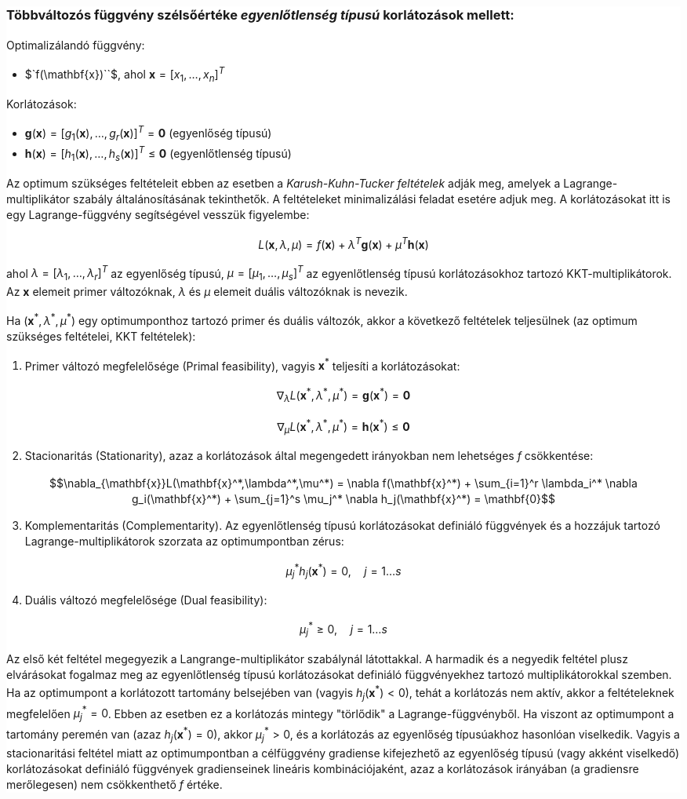 
### Többváltozós függvény szélsőértéke _egyenlőtlenség típusú_ korlátozások mellett:

Optimalizálandó függvény:  
- $`f(\mathbf{x})``$, ahol $`\mathbf{x}=[x_1,\dots,x_n]^T`$  

Korlátozások: 
- $`\mathbf{g}(\mathbf{x})=[g_1(\mathbf{x}),\dots,g_r(\mathbf{x})]^T = \mathbf{0}`$ (egyenlőség típusú)
- $`\mathbf{h}(\mathbf{x})=[h_1(\mathbf{x}),\dots,h_s(\mathbf{x})]^T \leq \mathbf{0}`$ (egyenlőtlenség típusú)

Az optimum szükséges feltételeit ebben az esetben a _Karush-Kuhn-Tucker feltételek_ adják meg, amelyek a Lagrange-multiplikátor szabály általánosításának tekinthetők. A feltételeket minimalizálási feladat esetére adjuk meg. A korlátozásokat itt is egy Lagrange-függvény segítségével vesszük figyelembe:
```math
L(\mathbf{x},\lambda,\mu) = f(\mathbf{x}) + \lambda^T \mathbf{g}(\mathbf{x}) + \mu^T \mathbf{h}(\mathbf{x})
```
ahol $`\lambda = [\lambda_1,\dots,\lambda_r]^T`$ az egyenlőség típusú, $`\mu = [\mu_1,\dots,\mu_s]^T`$ az egyenlőtlenség típusú korlátozásokhoz tartozó KKT-multiplikátorok. Az $`\mathbf{x}`$ elemeit primer változóknak, $`\lambda`$ és $`\mu`$ elemeit duális változóknak is nevezik.

Ha $`(\mathbf{x}^*,\lambda^*,\mu^*)`$ egy optimumponthoz tartozó primer és duális változók, akkor a következő feltételek teljesülnek (az optimum szükséges feltételei, KKT feltételek): 

1. Primer változó megfelelősége (Primal feasibility), vagyis $`\mathbf{x}^*`$ teljesíti a korlátozásokat:
```math
\nabla_{\lambda}L(\mathbf{x}^*,\lambda^*,\mu^*) = \mathbf{g}(\mathbf{x}^*) = \mathbf{0}
```
```math
\nabla_{\mu}L(\mathbf{x}^*,\lambda^*,\mu^*) = \mathbf{h}(\mathbf{x}^*) \leq \mathbf{0}
```

2. Stacionaritás (Stationarity), azaz a korlátozások által megengedett irányokban nem lehetséges $`f`$ csökkentése:
```math
\nabla_{\mathbf{x}}L(\mathbf{x}^*,\lambda^*,\mu^*) = \nabla f(\mathbf{x}^*) + \sum_{i=1}^r \lambda_i^* \nabla g_i(\mathbf{x}^*) + \sum_{j=1}^s \mu_j^* \nabla h_j(\mathbf{x}^*) = \mathbf{0}
```

3. Komplementaritás (Complementarity). Az egyenlőtlenség típusú korlátozásokat definiáló függvények és a hozzájuk tartozó Lagrange-multiplikátorok szorzata az optimumpontban zérus:
```math
\mu_j^* h_j(\mathbf{x}^*) = 0, \quad j=1\dots s
```

4. Duális változó megfelelősége (Dual feasibility):
```math
\mu_j^* \geq 0, \quad j=1\dots s
```

Az első két feltétel megegyezik a Langrange-multiplikátor szabálynál látottakkal. A harmadik és a negyedik feltétel plusz elvárásokat fogalmaz meg az egyenlőtlenség típusú korlátozásokat definiáló függvényekhez tartozó multiplikátorokkal szemben. Ha az optimumpont a korlátozott tartomány belsejében van (vagyis $`h_j(\mathbf{x}^*)<0`$), tehát a korlátozás nem aktív, akkor a feltételeknek megfelelően $`\mu_j^*=0`$. Ebben az esetben ez a korlátozás mintegy "törlődik" a Lagrange-függvényből. Ha viszont az optimumpont a tartomány peremén van (azaz $`h_j(\mathbf{x}^*)=0`$), akkor $`\mu_j^*>0`$, és a korlátozás az egyenlőség típusúakhoz hasonlóan viselkedik. Vagyis a stacionaritási feltétel miatt az optimumpontban a célfüggvény gradiense kifejezhető az egyenlőség típusú (vagy akként viselkedő) korlátozásokat definiáló függvények gradienseinek lineáris kombinációjaként, azaz a korlátozások irányában (a gradiensre merőlegesen) nem csökkenthető $`f`$ értéke.

